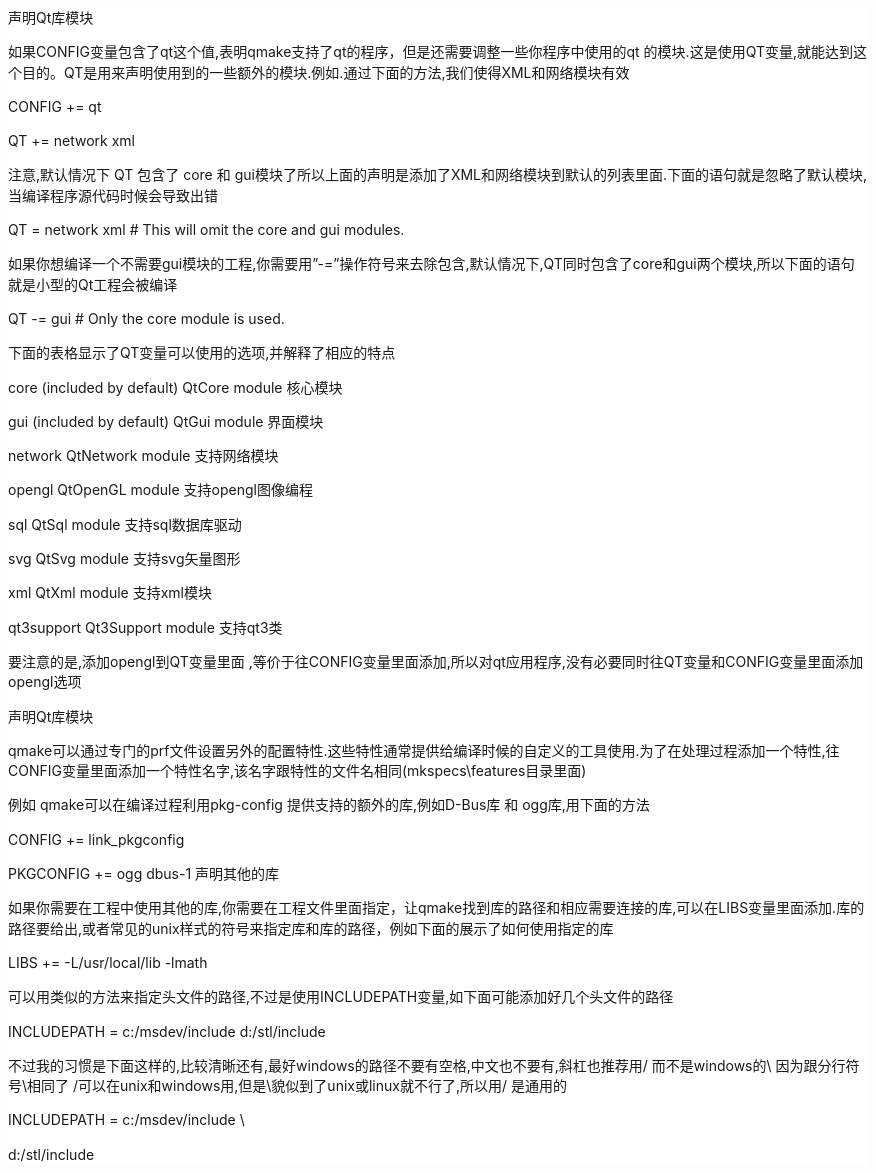 声明Qt库模块

如果CONFIG变量包含了qt这个值,表明qmake支持了qt的程序，但是还需要调整一些你程序中使用的qt 的模块.这是使用QT变量,就能达到这个目的。QT是用来声明使用到的一些额外的模块.例如.通过下面的方法,我们使得XML和网络模块有效

CONFIG += qt

QT += network xml

注意,默认情况下 QT 包含了 core 和 gui模块了所以上面的声明是添加了XML和网络模块到默认的列表里面.下面的语句就是忽略了默认模块,当编译程序源代码时候会导致出错

QT = network xml # This will omit the core and gui modules.

如果你想编译一个不需要gui模块的工程,你需要用”-=”操作符号来去除包含,默认情况下,QT同时包含了core和gui两个模块,所以下面的语句就是小型的Qt工程会被编译

QT -= gui # Only the core module is used.

下面的表格显示了QT变量可以使用的选项,并解释了相应的特点

core (included by default) QtCore module 核心模块

gui (included by default) QtGui module 界面模块

network QtNetwork module 支持网络模块

opengl QtOpenGL module 支持opengl图像编程

sql QtSql module 支持sql数据库驱动

svg QtSvg module 支持svg矢量图形

xml QtXml module 支持xml模块

qt3support Qt3Support module 支持qt3类

要注意的是,添加opengl到QT变量里面 ,等价于往CONFIG变量里面添加,所以对qt应用程序,没有必要同时往QT变量和CONFIG变量里面添加opengl选项

声明Qt库模块

qmake可以通过专门的prf文件设置另外的配置特性.这些特性通常提供给编译时候的自定义的工具使用.为了在处理过程添加一个特性,往CONFIG变量里面添加一个特性名字,该名字跟特性的文件名相同(mkspecs\features目录里面)

例如 qmake可以在编译过程利用pkg-config 提供支持的额外的库,例如D-Bus库 和 ogg库,用下面的方法

CONFIG += link_pkgconfig

PKGCONFIG += ogg dbus-1 
声明其他的库

如果你需要在工程中使用其他的库,你需要在工程文件里面指定，让qmake找到库的路径和相应需要连接的库,可以在LIBS变量里面添加.库的路径要给出,或者常见的unix样式的符号来指定库和库的路径，例如下面的展示了如何使用指定的库

LIBS += -L/usr/local/lib -lmath

可以用类似的方法来指定头文件的路径,不过是使用INCLUDEPATH变量,如下面可能添加好几个头文件的路径

INCLUDEPATH = c:/msdev/include d:/stl/include

不过我的习惯是下面这样的,比较清晰还有,最好windows的路径不要有空格,中文也不要有,斜杠也推荐用/ 而不是windows的\ 因为跟分行符号\相同了 /可以在unix和windows用,但是\貌似到了unix或linux就不行了,所以用/ 是通用的

INCLUDEPATH = c:/msdev/include \

d:/stl/include
